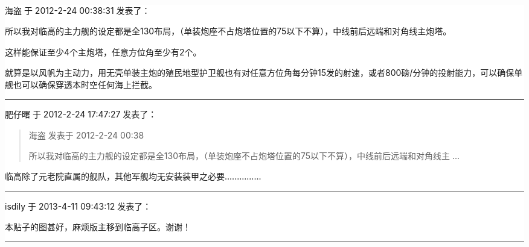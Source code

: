 海盗 于 2012-2-24 00:38:31 发表了：

所以我对临高的主力舰的设定都是全130布局，（单装炮座不占炮塔位置的75以下不算），中线前后远端和对角线主炮塔。

这样能保证至少4个主炮塔，任意方位角至少有2个。

就算是以风帆为主动力，用无壳单装主炮的殖民地型护卫舰也有对任意方位角每分钟15发的射速，或者800磅/分钟的投射能力，可以确保单舰也可以确保穿透本时空任何海上拦截。

---------

肥仔曙 于 2012-2-24 17:47:27 发表了：

> 海盗 发表于 2012-2-24 00:38
> 
> 所以我对临高的主力舰的设定都是全130布局，（单装炮座不占炮塔位置的75以下不算），中线前后远端和对角线主 ...



临高除了元老院直属的舰队，其他军舰均无安装装甲之必要...............

---------

isdily 于 2013-4-11 09:43:12 发表了：

本贴子的图甚好，麻烦版主移到临高子区。谢谢！

---------

